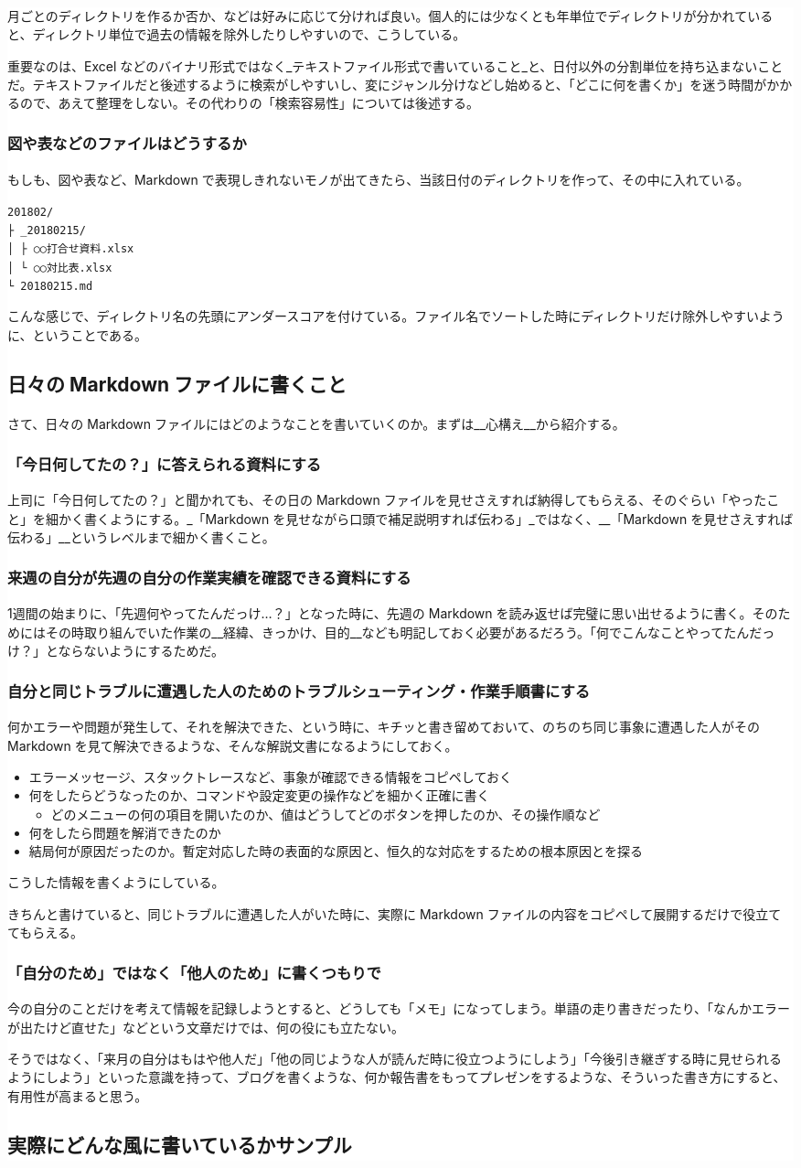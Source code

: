 月ごとのディレクトリを作るか否か、などは好みに応じて分ければ良い。個人的には少なくとも年単位でディレクトリが分かれていると、ディレクトリ単位で過去の情報を除外したりしやすいので、こうしている。

重要なのは、Excel などのバイナリ形式ではなく_テキストファイル形式で書いていること_と、日付以外の分割単位を持ち込まないことだ。テキストファイルだと後述するように検索がしやすいし、変にジャンル分けなどし始めると、「どこに何を書くか」を迷う時間がかかるので、あえて整理をしない。その代わりの「検索容易性」については後述する。

### 図や表などのファイルはどうするか

もしも、図や表など、Markdown で表現しきれないモノが出てきたら、当該日付のディレクトリを作って、その中に入れている。

```
201802/
├ _20180215/
│ ├ ○○打合せ資料.xlsx
│ └ ○○対比表.xlsx
└ 20180215.md
```

こんな感じで、ディレクトリ名の先頭にアンダースコアを付けている。ファイル名でソートした時にディレクトリだけ除外しやすいように、ということである。

## 日々の Markdown ファイルに書くこと

さて、日々の Markdown ファイルにはどのようなことを書いていくのか。まずは__心構え__から紹介する。

### 「今日何してたの？」に答えられる資料にする

上司に「今日何してたの？」と聞かれても、その日の Markdown ファイルを見せさえすれば納得してもらえる、そのぐらい「やったこと」を細かく書くようにする。_「Markdown を見せながら口頭で補足説明すれば伝わる」_ではなく、__「Markdown を見せさえすれば伝わる」__というレベルまで細かく書くこと。

### 来週の自分が先週の自分の作業実績を確認できる資料にする

1週間の始まりに、「先週何やってたんだっけ…？」となった時に、先週の Markdown を読み返せば完璧に思い出せるように書く。そのためにはその時取り組んでいた作業の__経緯、きっかけ、目的__なども明記しておく必要があるだろう。「何でこんなことやってたんだっけ？」とならないようにするためだ。

### 自分と同じトラブルに遭遇した人のためのトラブルシューティング・作業手順書にする

何かエラーや問題が発生して、それを解決できた、という時に、キチッと書き留めておいて、のちのち同じ事象に遭遇した人がその Markdown を見て解決できるような、そんな解説文書になるようにしておく。

- エラーメッセージ、スタックトレースなど、事象が確認できる情報をコピペしておく
- 何をしたらどうなったのか、コマンドや設定変更の操作などを細かく正確に書く
  - どのメニューの何の項目を開いたのか、値はどうしてどのボタンを押したのか、その操作順など
- 何をしたら問題を解消できたのか
- 結局何が原因だったのか。暫定対応した時の表面的な原因と、恒久的な対応をするための根本原因とを探る

こうした情報を書くようにしている。

きちんと書けていると、同じトラブルに遭遇した人がいた時に、実際に Markdown ファイルの内容をコピペして展開するだけで役立ててもらえる。

### 「自分のため」ではなく「他人のため」に書くつもりで

今の自分のことだけを考えて情報を記録しようとすると、どうしても「メモ」になってしまう。単語の走り書きだったり、「なんかエラーが出たけど直せた」などという文章だけでは、何の役にも立たない。

そうではなく、「来月の自分はもはや他人だ」「他の同じような人が読んだ時に役立つようにしよう」「今後引き継ぎする時に見せられるようにしよう」といった意識を持って、ブログを書くような、何か報告書をもってプレゼンをするような、そういった書き方にすると、有用性が高まると思う。

## 実際にどんな風に書いているかサンプル
